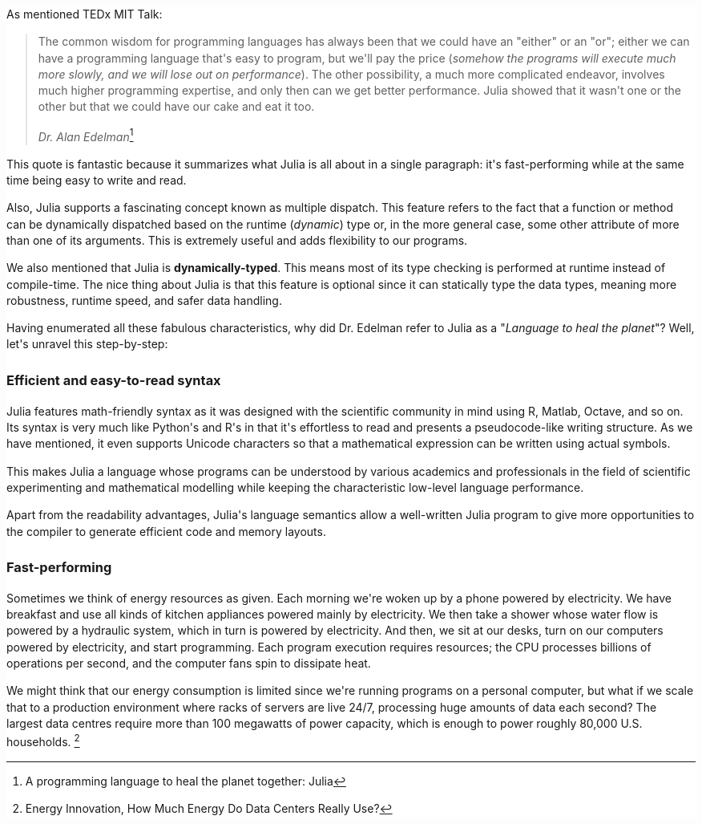 As mentioned TEDx MIT Talk:

> The common wisdom for programming languages has always been that we could have an "either" or an "or"; either we can have a programming language that's easy to program, but we'll pay the price (_somehow the programs will execute much more slowly, and we will lose out on performance_). The other possibility, a much more complicated endeavor, involves much higher programming expertise, and only then can we get better performance. Julia showed that it wasn't one or the other but that we could have our cake and eat it too.
>
> _Dr. Alan Edelman_[^2]

This quote is fantastic because it summarizes what Julia is all about in a single paragraph: it's fast-performing while at the same time being easy to write and read.

Also, Julia supports a fascinating concept known as multiple dispatch. This feature refers to the fact that a function or method can be dynamically dispatched based on the runtime (_dynamic_) type or, in the more general case, some other attribute of more than one of its arguments. This is extremely useful and adds flexibility to our programs.

We also mentioned that Julia is **dynamically-typed**. This means most of its type checking is performed at runtime instead of compile-time. The nice thing about Julia is that this feature is optional since it can statically type the data types, meaning more robustness, runtime speed, and safer data handling.

Having enumerated all these fabulous characteristics, why did Dr. Edelman refer to Julia as a "_Language to heal the planet_"? Well, let's unravel this step-by-step:

### Efficient and easy-to-read syntax

Julia features math-friendly syntax as it was designed with the scientific community in mind using R, Matlab, Octave, and so on. Its syntax is very much like Python's and R's in that it's effortless to read and presents a pseudocode-like writing structure. As we have mentioned, it even supports Unicode characters so that a mathematical expression can be written using actual symbols.

This makes Julia a language whose programs can be understood by various academics and professionals in the field of scientific experimenting and mathematical modelling while keeping the characteristic low-level language performance.

Apart from the readability advantages, Julia's language semantics allow a well-written Julia program to give more opportunities to the compiler to generate efficient code and memory layouts.

### Fast-performing

Sometimes we think of energy resources as given. Each morning we're woken up by a phone powered by electricity. We have breakfast and use all kinds of kitchen appliances powered mainly by electricity. We then take a shower whose water flow is powered by a hydraulic system, which in turn is powered by electricity. And then, we sit at our desks, turn on our computers powered by electricity, and start programming. Each program execution requires resources; the CPU processes billions of operations per second, and the computer fans spin to dissipate heat.

We might think that our energy consumption is limited since we're running programs on a personal computer, but what if we scale that to a production environment where racks of servers are live 24/7, processing huge amounts of data each second? The largest data centres require more than 100 megawatts of power capacity, which is enough to power roughly 80,000 U.S. households. [^3]


  [^1]: Jeff Bezanson, Stefan Karpinski, Viral B. Shah, Alan Edelman, Why We Created Julia
  [^2]: A programming language to heal the planet together: Julia
  [^3]: Energy Innovation, How Much Energy Do Data Centers Really Use?
  [^4]: Tech Target, Energy consumption of AI poses environmental problems